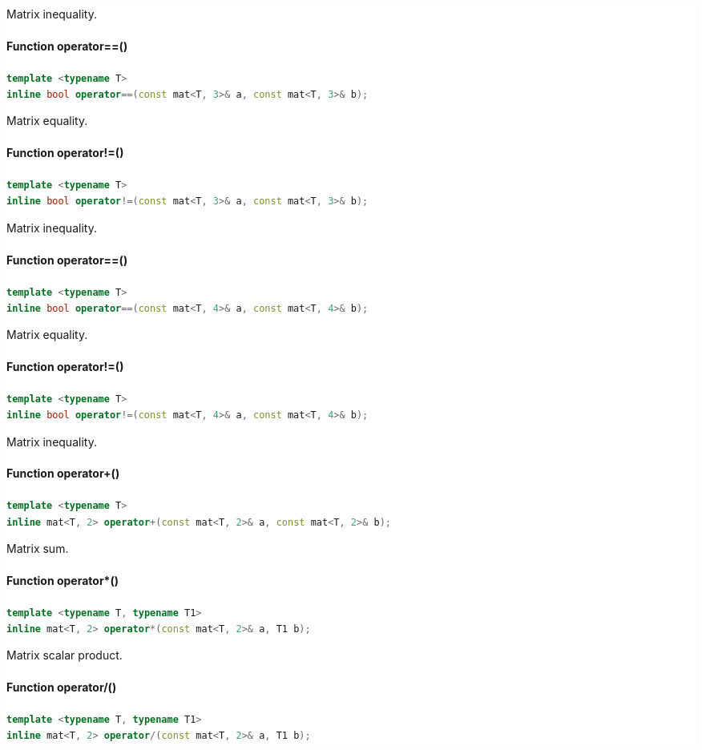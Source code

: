 Matrix inequality.

#### Function operator==()

~~~ .cpp
template <typename T>
inline bool operator==(const mat<T, 3>& a, const mat<T, 3>& b);
~~~

Matrix equality.

#### Function operator!=()

~~~ .cpp
template <typename T>
inline bool operator!=(const mat<T, 3>& a, const mat<T, 3>& b);
~~~

Matrix inequality.

#### Function operator==()

~~~ .cpp
template <typename T>
inline bool operator==(const mat<T, 4>& a, const mat<T, 4>& b);
~~~

Matrix equality.

#### Function operator!=()

~~~ .cpp
template <typename T>
inline bool operator!=(const mat<T, 4>& a, const mat<T, 4>& b);
~~~

Matrix inequality.

#### Function operator+()

~~~ .cpp
template <typename T>
inline mat<T, 2> operator+(const mat<T, 2>& a, const mat<T, 2>& b);
~~~

Matrix sum.

#### Function operator*()

~~~ .cpp
template <typename T, typename T1>
inline mat<T, 2> operator*(const mat<T, 2>& a, T1 b);
~~~

Matrix scalar product.

#### Function operator/()

~~~ .cpp
template <typename T, typename T1>
inline mat<T, 2> operator/(const mat<T, 2>& a, T1 b);
~~~
